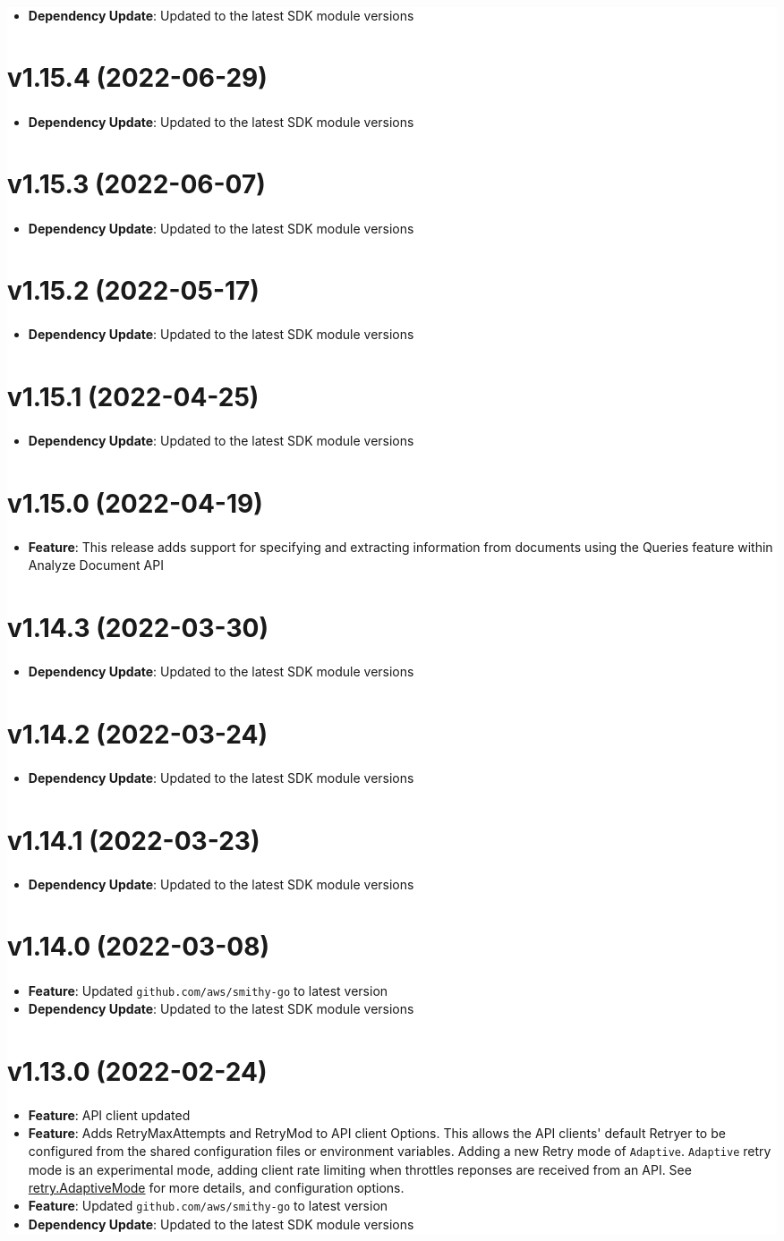 * **Dependency Update**: Updated to the latest SDK module versions

# v1.15.4 (2022-06-29)

* **Dependency Update**: Updated to the latest SDK module versions

# v1.15.3 (2022-06-07)

* **Dependency Update**: Updated to the latest SDK module versions

# v1.15.2 (2022-05-17)

* **Dependency Update**: Updated to the latest SDK module versions

# v1.15.1 (2022-04-25)

* **Dependency Update**: Updated to the latest SDK module versions

# v1.15.0 (2022-04-19)

* **Feature**: This release adds support for specifying and extracting information from documents using the Queries feature within Analyze Document API

# v1.14.3 (2022-03-30)

* **Dependency Update**: Updated to the latest SDK module versions

# v1.14.2 (2022-03-24)

* **Dependency Update**: Updated to the latest SDK module versions

# v1.14.1 (2022-03-23)

* **Dependency Update**: Updated to the latest SDK module versions

# v1.14.0 (2022-03-08)

* **Feature**: Updated `github.com/aws/smithy-go` to latest version
* **Dependency Update**: Updated to the latest SDK module versions

# v1.13.0 (2022-02-24)

* **Feature**: API client updated
* **Feature**: Adds RetryMaxAttempts and RetryMod to API client Options. This allows the API clients' default Retryer to be configured from the shared configuration files or environment variables. Adding a new Retry mode of `Adaptive`. `Adaptive` retry mode is an experimental mode, adding client rate limiting when throttles reponses are received from an API. See [retry.AdaptiveMode](https://pkg.go.dev/github.com/aws/aws-sdk-go-v2/aws/retry#AdaptiveMode) for more details, and configuration options.
* **Feature**: Updated `github.com/aws/smithy-go` to latest version
* **Dependency Update**: Updated to the latest SDK module versions
